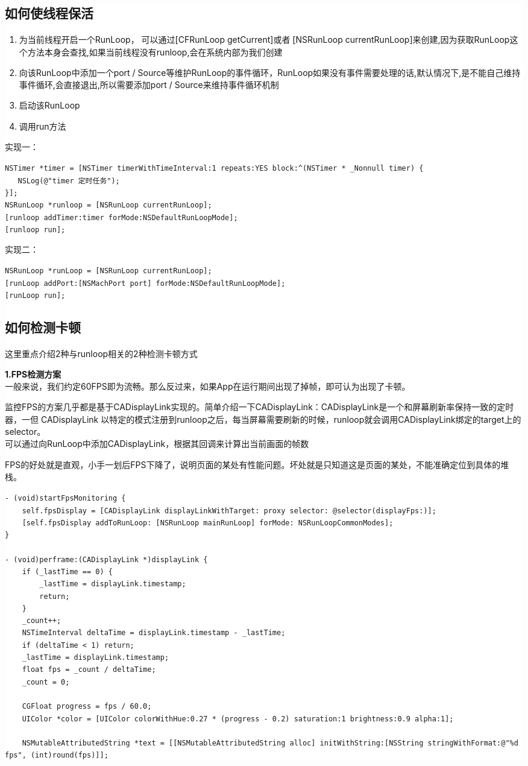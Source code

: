 ## 如何使线程保活

1. 为当前线程开启一个RunLoop， 可以通过[CFRunLoop getCurrent]或者 [NSRunLoop currentRunLoop]来创建,因为获取RunLoop这个方法本身会查找,如果当前线程没有runloop,会在系统内部为我们创建

2. 向该RunLoop中添加一个port / Source等维护RunLoop的事件循环，RunLoop如果没有事件需要处理的话,默认情况下,是不能自己维持事件循环,会直接退出,所以需要添加port / Source来维持事件循环机制

3. 启动该RunLoop

4. 调用run方法

实现一：

```
NSTimer *timer = [NSTimer timerWithTimeInterval:1 repeats:YES block:^(NSTimer * _Nonnull timer) {
   NSLog(@"timer 定时任务");
}];
NSRunLoop *runloop = [NSRunLoop currentRunLoop];
[runloop addTimer:timer forMode:NSDefaultRunLoopMode];
[runloop run];
```

实现二：

```
NSRunLoop *runLoop = [NSRunLoop currentRunLoop];
[runLoop addPort:[NSMachPort port] forMode:NSDefaultRunLoopMode];
[runLoop run];
```

## 如何检测卡顿

这里重点介绍2种与runloop相关的2种检测卡顿方式

**1.FPS检测方案**  
一般来说，我们约定60FPS即为流畅。那么反过来，如果App在运行期间出现了掉帧，即可认为出现了卡顿。

监控FPS的方案几乎都是基于CADisplayLink实现的。简单介绍一下CADisplayLink：CADisplayLink是一个和屏幕刷新率保持一致的定时器，一但 CADisplayLink 以特定的模式注册到runloop之后，每当屏幕需要刷新的时候，runloop就会调用CADisplayLink绑定的target上的selector。  
可以通过向RunLoop中添加CADisplayLink，根据其回调来计算出当前画面的帧数

FPS的好处就是直观，小手一划后FPS下降了，说明页面的某处有性能问题。坏处就是只知道这是页面的某处，不能准确定位到具体的堆栈。

```
- (void)startFpsMonitoring {
    self.fpsDisplay = [CADisplayLink displayLinkWithTarget: proxy selector: @selector(displayFps:)];
    [self.fpsDisplay addToRunLoop: [NSRunLoop mainRunLoop] forMode: NSRunLoopCommonModes];
}

- (void)perframe:(CADisplayLink *)displayLink {
    if (_lastTime == 0) {
        _lastTime = displayLink.timestamp;
        return;
    }
    _count++;
    NSTimeInterval deltaTime = displayLink.timestamp - _lastTime;
    if (deltaTime < 1) return;
    _lastTime = displayLink.timestamp;
    float fps = _count / deltaTime;
    _count = 0;

    CGFloat progress = fps / 60.0;
    UIColor *color = [UIColor colorWithHue:0.27 * (progress - 0.2) saturation:1 brightness:0.9 alpha:1];

    NSMutableAttributedString *text = [[NSMutableAttributedString alloc] initWithString:[NSString stringWithFormat:@"%d fps", (int)round(fps)]];
```